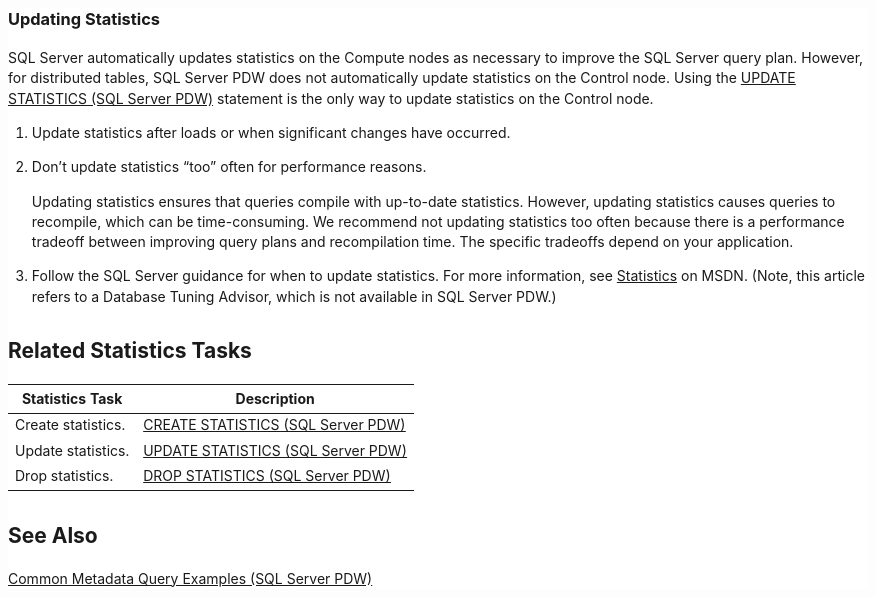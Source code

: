 ### Updating Statistics  
SQL Server automatically updates statistics on the Compute nodes as necessary to improve the SQL Server query plan. However, for distributed tables, SQL Server PDW does not automatically update statistics on the Control node. Using the [UPDATE STATISTICS &#40;SQL Server PDW&#41;](../../mpp/sqlpdw/update-statistics-sql-server-pdw.md) statement is the only way to update statistics on the Control node.  
  
1.  Update statistics after loads or when significant changes have occurred.  
  
2.  Don’t update statistics “too” often for performance reasons.  
  
    Updating statistics ensures that queries compile with up-to-date statistics. However, updating statistics causes queries to recompile, which can be time-consuming. We recommend not updating statistics too often because there is a performance tradeoff between improving query plans and recompilation time. The specific tradeoffs depend on your application.  
  
3.  Follow the SQL Server guidance for when to update statistics. For more information, see [Statistics](http://msdn.microsoft.com/en-us/library/ms190397.aspx) on MSDN. (Note, this article refers to a Database Tuning Advisor, which is not available in SQL Server PDW.)  
  
## Related Statistics Tasks  
  
|Statistics Task|Description|  
|-------------------|---------------|  
|Create statistics.|[CREATE STATISTICS &#40;SQL Server PDW&#41;](../../mpp/sqlpdw/create-statistics-sql-server-pdw.md)|  
|Update statistics.|[UPDATE STATISTICS &#40;SQL Server PDW&#41;](../../mpp/sqlpdw/update-statistics-sql-server-pdw.md)|  
|Drop statistics.|[DROP STATISTICS &#40;SQL Server PDW&#41;](../../mpp/sqlpdw/drop-statistics-sql-server-pdw.md)|  
  
## See Also  
[Common Metadata Query Examples &#40;SQL Server PDW&#41;](../../mpp/sqlpdw/common-metadata-query-examples-sql-server-pdw.md)  
  

